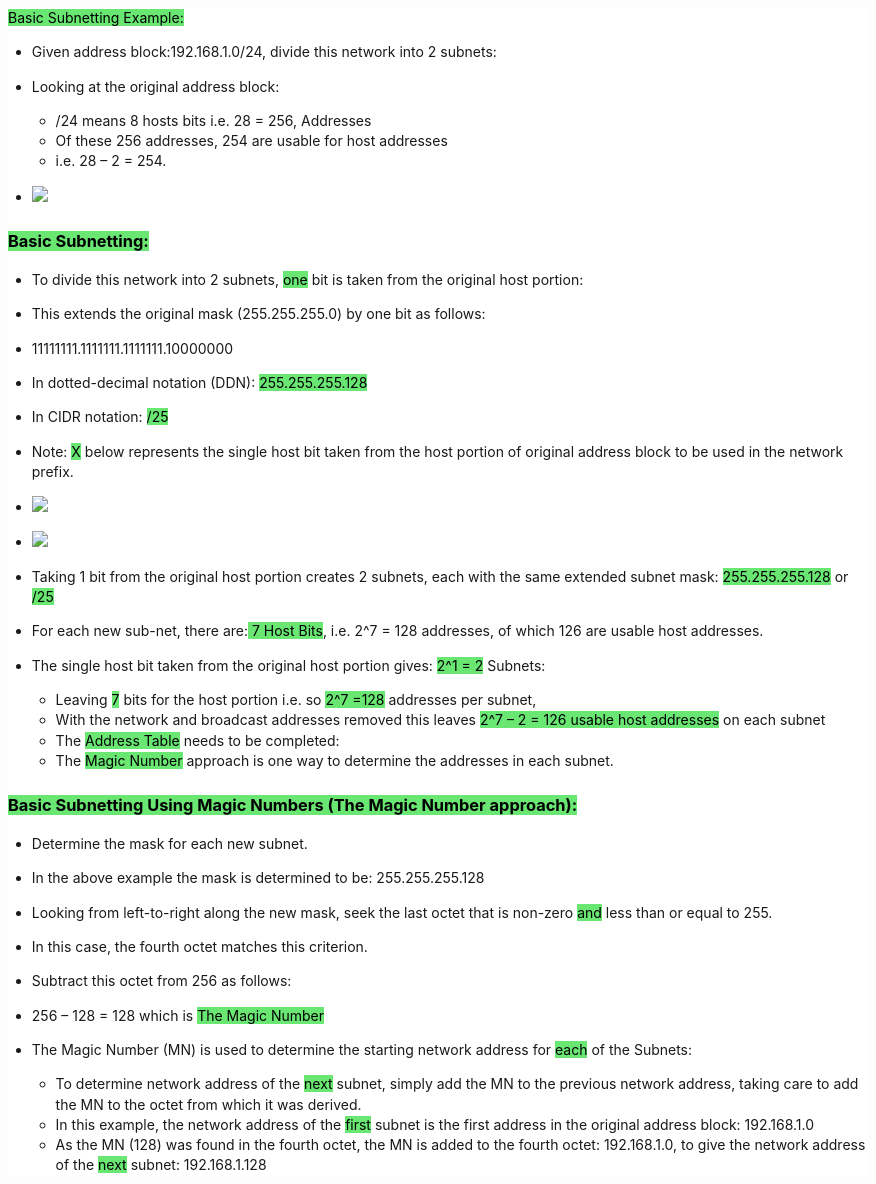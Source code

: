 <mark style="background: #69E772;">Basic Subnetting Example:</mark>
* Given address block:192.168.1.0/24, divide this network into 2 subnets:

* Looking at the original address block:
	* /24 means 8 hosts bits i.e. 28 = 256, Addresses
	* Of these 256 addresses, 254 are usable for host addresses
	* i.e. 28 – 2 = 254.
	
* ![](https://i.imgur.com/3J7t4xN.png)
	
### <mark style="background: #69E772;">Basic Subnetting:</mark>

* To divide this network into 2 subnets, <mark style="background: #69E772;">one</mark> bit is taken from the original host portion:
* This extends the original mask (255.255.255.0) by one bit as follows:
* 11111111.1111111.1111111.10000000
* In dotted-decimal notation (DDN): <mark style="background: #69E772;">255.255.255.128</mark>
* In CIDR notation: <mark style="background: #69E772;">/25</mark>
* Note: <mark style="background: #69E772;">X</mark> below represents the single host bit taken from the host portion of original address block to be used in the network prefix.
* ![](https://i.imgur.com/NeQhtZA.png)
* ![](https://i.imgur.com/nS5LYQs.png)

* Taking 1 bit from the original host portion creates 2 subnets, each with the same extended subnet mask: <mark style="background: #69E772;">255.255.255.128</mark> or <mark style="background: #69E772;">/25</mark>
* For each new sub-net, there are:<mark style="background: #69E772;"> 7 Host Bits</mark>, i.e. 2^7 = 128 addresses, of which 126 are usable host addresses.

* The single host bit taken from the original host portion gives: <mark style="background: #69E772;">2^1 = 2</mark> Subnets:
	* Leaving <mark style="background: #69E772;">7</mark> bits for the host portion i.e. so <mark style="background: #69E772;">2^7 =128</mark> addresses per subnet,
	* With the network and broadcast addresses removed this leaves <mark style="background: #69E772;">2^7 – 2 = 126 usable host addresses</mark> on each subnet
	* The <mark style="background: #69E772;">Address Table</mark> needs to be completed:
	* The <mark style="background: #69E772;">Magic Number</mark> approach is one way to determine the addresses in each subnet.
	

### <mark style="background: #69E772;">Basic Subnetting Using Magic Numbers (The Magic Number approach):</mark>

* Determine the mask for each new subnet.
* In the above example the mask is determined to be: 255.255.255.128
* Looking from left-to-right along the new mask, seek the last octet that is non-zero <mark style="background: #69E772;">and</mark> less than or equal to 255.
* In this case, the fourth octet matches this criterion.
* Subtract this octet from 256 as follows:
* 256 – 128 = 128 which is <mark style="background: #69E772;">The Magic Number</mark>

* The Magic Number (MN) is used to determine the starting network address for <mark style="background: #69E772;">each</mark> of the Subnets:
	* To determine network address of the <mark style="background: #69E772;">next</mark> subnet, simply add the MN to the previous network address, taking care to add the MN to the octet from which it was derived.
	* In this example, the network address of the <mark style="background: #69E772;">first</mark> subnet is the first address in the original address block: 192.168.1.0
	* As the MN (128) was found in the fourth octet, the MN is added to the fourth octet: 192.168.1.0, to give the network address of the <mark style="background: #69E772;">next</mark> subnet: 192.168.1.128
	